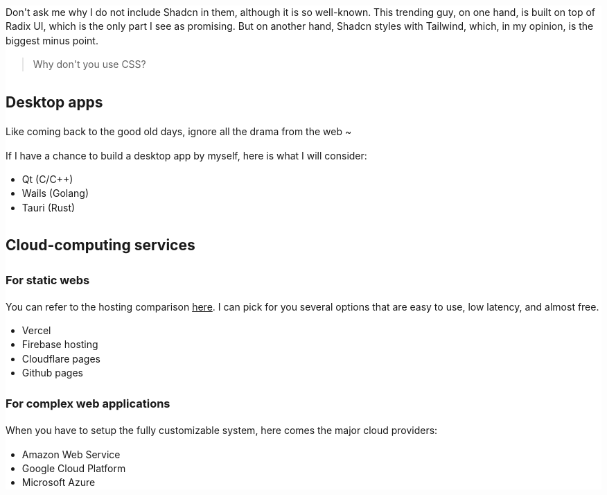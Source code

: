 Don't ask me why I do not include Shadcn in them, although it is so well-known. This trending guy, on one hand, is built on top of Radix UI, which is the only part I see as promising. But on another hand, Shadcn styles with Tailwind, which, in my opinion, is the biggest minus point.

> Why don't you use CSS?

## Desktop apps

Like coming back to the good old days, ignore all the drama from the web ~

If I have a chance to build a desktop app by myself, here is what I will consider:

- Qt (C/C++)
- Wails (Golang)
- Tauri (Rust)

## Cloud-computing services

### For static webs

You can refer to the hosting comparison [here](https://bejamas.com/compare/hosting). I can pick for you several options that are easy to use, low latency, and almost free.

- Vercel
- Firebase hosting
- Cloudflare pages
- Github pages

### For complex web applications

When you have to setup the fully customizable system, here comes the major cloud providers:

- Amazon Web Service
- Google Cloud Platform
- Microsoft Azure
